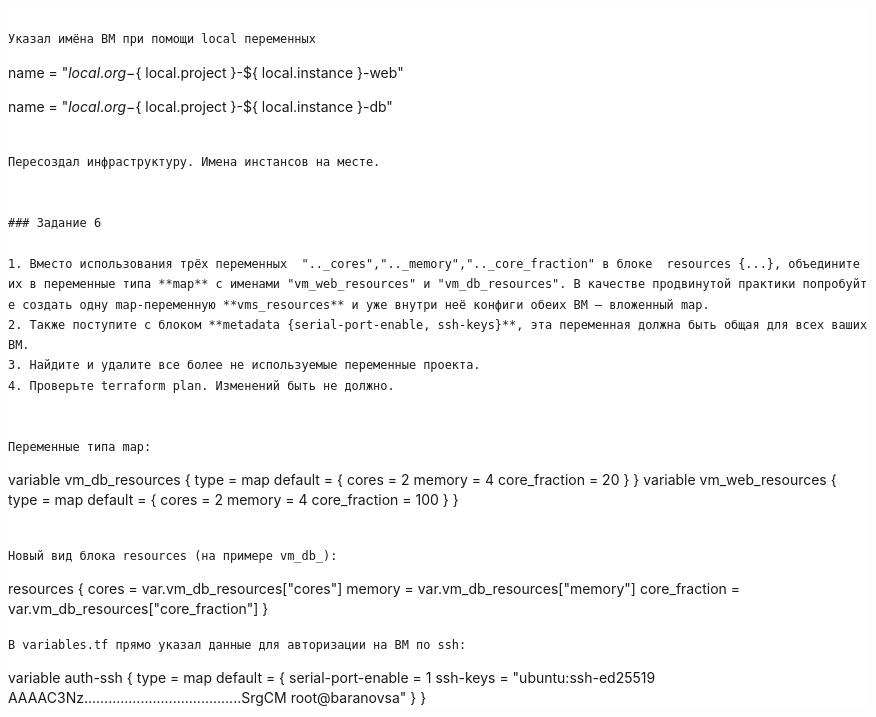 ```

Указал имёна ВМ при помощи local переменных

```
name = "${ local.org }-${ local.project }-${ local.instance }-web"

name = "${ local.org }-${ local.project }-${ local.instance }-db"
```

Пересоздал инфраструктуру. Имена инстансов на месте.


### Задание 6

1. Вместо использования трёх переменных  ".._cores",".._memory",".._core_fraction" в блоке  resources {...}, объедините их в переменные типа **map** с именами "vm_web_resources" и "vm_db_resources". В качестве продвинутой практики попробуйте создать одну map-переменную **vms_resources** и уже внутри неё конфиги обеих ВМ — вложенный map.
2. Также поступите с блоком **metadata {serial-port-enable, ssh-keys}**, эта переменная должна быть общая для всех ваших ВМ.
3. Найдите и удалите все более не используемые переменные проекта.
4. Проверьте terraform plan. Изменений быть не должно.


Переменные типа map:

```
 variable vm_db_resources {
   type = map
   default = {
     cores = 2
     memory = 4
     core_fraction = 20
   }
 }
variable vm_web_resources {
  type = map
  default = {
    cores = 2
    memory = 4
    core_fraction = 100
   }
 }
```

Новый вид блока resources (на примере vm_db_):

```
 resources {
   cores         = var.vm_db_resources["cores"]
   memory        = var.vm_db_resources["memory"]
   core_fraction = var.vm_db_resources["core_fraction"]
 }
```
В variables.tf прямо указал данные для авторизации на ВМ по ssh:

```
variable auth-ssh {
  type = map
  default = {
   serial-port-enable = 1
   ssh-keys = "ubuntu:ssh-ed25519 AAAAC3Nz.......................................SrgCM root@baranovsa"
  }
}
```
```